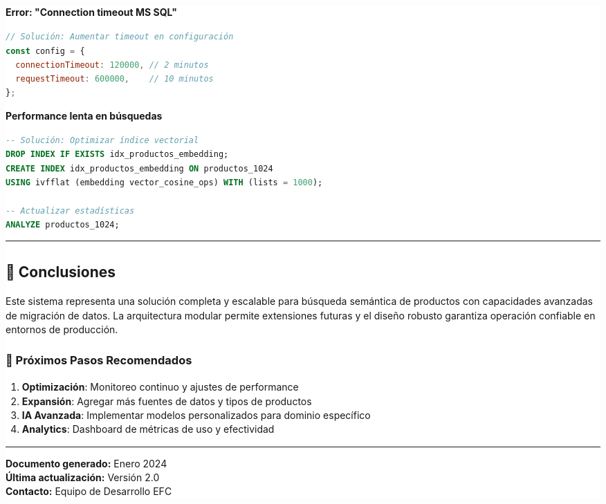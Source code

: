 **Error: "Connection timeout MS SQL"**
```javascript
// Solución: Aumentar timeout en configuración
const config = {
  connectionTimeout: 120000, // 2 minutos
  requestTimeout: 600000,    // 10 minutos
};
```

**Performance lenta en búsquedas**
```sql
-- Solución: Optimizar índice vectorial
DROP INDEX IF EXISTS idx_productos_embedding;
CREATE INDEX idx_productos_embedding ON productos_1024 
USING ivfflat (embedding vector_cosine_ops) WITH (lists = 1000);

-- Actualizar estadísticas
ANALYZE productos_1024;
```

---

## 📝 Conclusiones

Este sistema representa una solución completa y escalable para búsqueda semántica de productos con capacidades avanzadas de migración de datos. La arquitectura modular permite extensiones futuras y el diseño robusto garantiza operación confiable en entornos de producción.

### 🎯 Próximos Pasos Recomendados
1. **Optimización**: Monitoreo continuo y ajustes de performance
2. **Expansión**: Agregar más fuentes de datos y tipos de productos  
3. **IA Avanzada**: Implementar modelos personalizados para dominio específico
4. **Analytics**: Dashboard de métricas de uso y efectividad

---

**Documento generado:** Enero 2024  
**Última actualización:** Versión 2.0  
**Contacto:** Equipo de Desarrollo EFC 